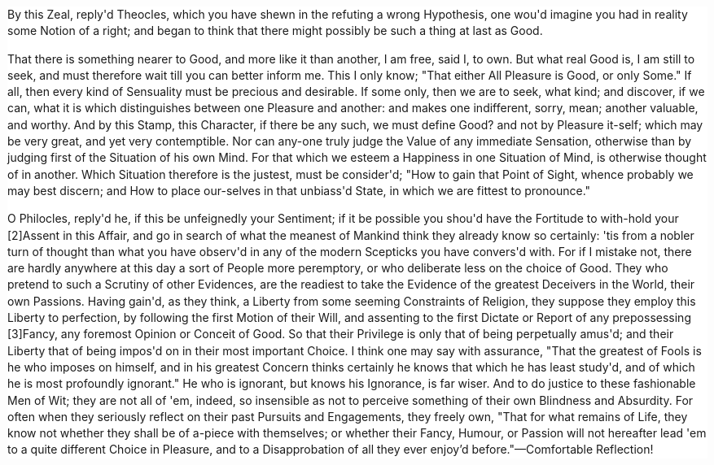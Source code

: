 By this Zeal, reply'd Theocles, which you have shewn in the refuting a wrong Hypothesis, one wou'd imagine you had in reality some Notion of a right; and began to think that there might possibly be such a thing at last as Good.

That there is something nearer to Good, and more like it than another, I am free, said I, to own. But what real Good is, I am still to seek, and must therefore wait till you can better inform me. This I only know; "That either All Pleasure is Good, or only Some." If all, then every kind of Sensuality must be precious and desirable. If some only, then we are to seek, what kind; and discover, if we can, what it is which distinguishes between one Pleasure and another: and makes one indifferent, sorry, mean; another valuable, and worthy. And by this Stamp, this Character, if there be any such, we must define Good? and not by Pleasure it-self; which may be very great, and yet very contemptible. Nor can any-one truly judge the Value of any immediate Sensation, otherwise than by judging first of the Situation of his own Mind. For that which we esteem a Happiness in one Situation of Mind, is otherwise thought of in another. Which Situation therefore is the justest, must be consider'd; "How to gain that Point of Sight, whence probably we may best discern; and How to place our-selves in that unbiass'd State, in which we are fittest to pronounce."

O Philocles, reply'd he, if this be unfeignedly your Sentiment; if it be possible you shou'd have the Fortitude to with-hold your [2]Assent in this Affair, and go in search of what the meanest of Mankind think they already know so certainly: 'tis from a nobler turn of thought than what you have observ'd in any of the modern Scepticks you have convers'd with. For if I mistake not, there are hardly anywhere at this day a sort of People more peremptory, or who deliberate less on the choice of Good. They who pretend to such a Scrutiny of other Evidences, are the readiest to take the Evidence of the greatest Deceivers in the World, their own Passions. Having gain'd, as they think, a Liberty from some seeming Constraints of Religion, they suppose they employ this Liberty to perfection, by following the first Motion of their Will, and assenting to the first Dictate or Report of any prepossessing [3]Fancy, any foremost Opinion or Conceit of Good. So that their Privilege is only that of being perpetually amus'd; and their Liberty that of being impos'd on in their most important Choice. I think one may say with assurance, "That the greatest of Fools is he who imposes on himself, and in his greatest Concern thinks certainly he knows that which he has least study'd, and of which he is most profoundly ignorant." He who is ignorant, but knows his Ignorance, is far wiser. And to do justice to these fashionable Men of Wit; they are not all of 'em, indeed, so insensible as not to perceive something of their own Blindness and Absurdity. For often when they seriously reflect on their past Pursuits and Engagements, they freely own, "That for what remains of Life, they know not whether they shall be of a-piece with themselves; or whether their Fancy, Humour, or Passion will not hereafter lead 'em to a quite different Choice in Pleasure, and to a Disapprobation of all they ever enjoy’d before."—Comfortable Reflection!

